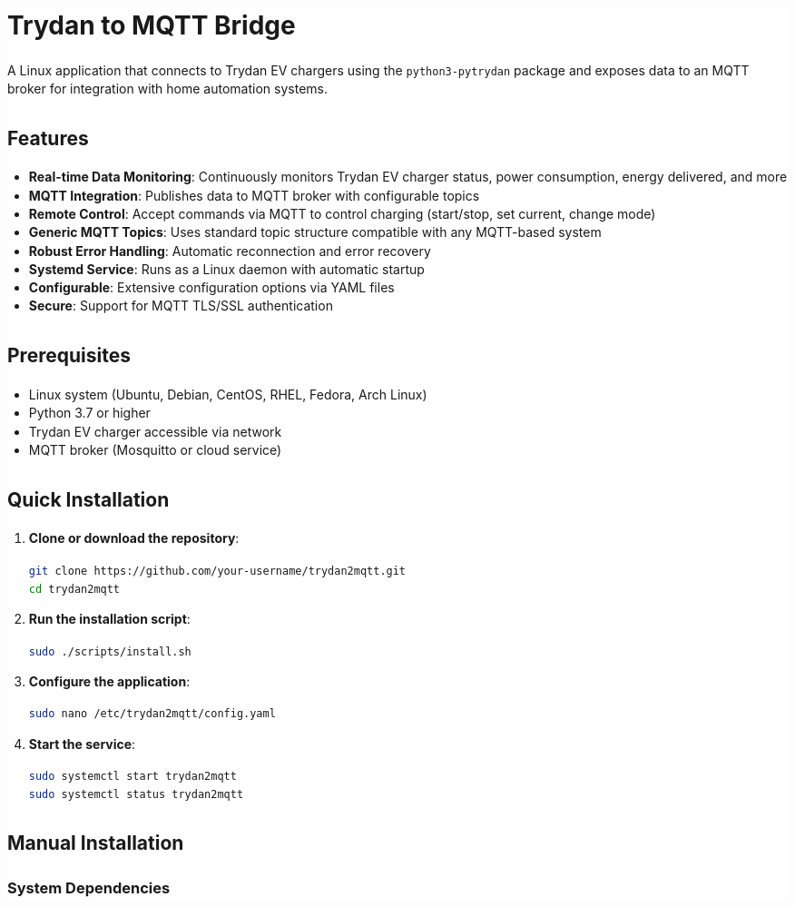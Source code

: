 # Trydan to MQTT Bridge

A Linux application that connects to Trydan EV chargers using the `python3-pytrydan` package and exposes data to an MQTT broker for integration with home automation systems.

## Features

- **Real-time Data Monitoring**: Continuously monitors Trydan EV charger status, power consumption, energy delivered, and more
- **MQTT Integration**: Publishes data to MQTT broker with configurable topics
- **Remote Control**: Accept commands via MQTT to control charging (start/stop, set current, change mode)
- **Generic MQTT Topics**: Uses standard topic structure compatible with any MQTT-based system
- **Robust Error Handling**: Automatic reconnection and error recovery
- **Systemd Service**: Runs as a Linux daemon with automatic startup
- **Configurable**: Extensive configuration options via YAML files
- **Secure**: Support for MQTT TLS/SSL authentication

## Prerequisites

- Linux system (Ubuntu, Debian, CentOS, RHEL, Fedora, Arch Linux)
- Python 3.7 or higher
- Trydan EV charger accessible via network
- MQTT broker (Mosquitto or cloud service)

## Quick Installation

1. **Clone or download the repository**:
   ```bash
   git clone https://github.com/your-username/trydan2mqtt.git
   cd trydan2mqtt
   ```

2. **Run the installation script**:
   ```bash
   sudo ./scripts/install.sh
   ```

3. **Configure the application**:
   ```bash
   sudo nano /etc/trydan2mqtt/config.yaml
   ```

4. **Start the service**:
   ```bash
   sudo systemctl start trydan2mqtt
   sudo systemctl status trydan2mqtt
   ```

## Manual Installation

### System Dependencies

